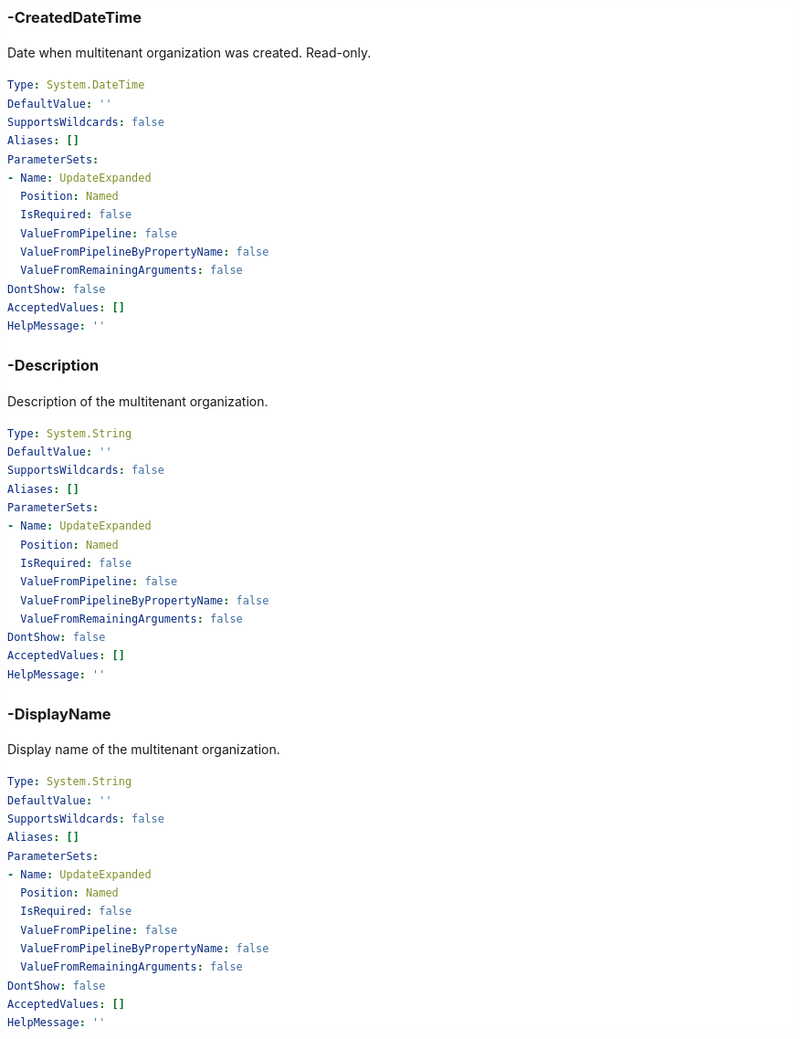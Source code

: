 ### -CreatedDateTime

Date when multitenant organization was created.
Read-only.

```yaml
Type: System.DateTime
DefaultValue: ''
SupportsWildcards: false
Aliases: []
ParameterSets:
- Name: UpdateExpanded
  Position: Named
  IsRequired: false
  ValueFromPipeline: false
  ValueFromPipelineByPropertyName: false
  ValueFromRemainingArguments: false
DontShow: false
AcceptedValues: []
HelpMessage: ''
```

### -Description

Description of the multitenant organization.

```yaml
Type: System.String
DefaultValue: ''
SupportsWildcards: false
Aliases: []
ParameterSets:
- Name: UpdateExpanded
  Position: Named
  IsRequired: false
  ValueFromPipeline: false
  ValueFromPipelineByPropertyName: false
  ValueFromRemainingArguments: false
DontShow: false
AcceptedValues: []
HelpMessage: ''
```

### -DisplayName

Display name of the multitenant organization.

```yaml
Type: System.String
DefaultValue: ''
SupportsWildcards: false
Aliases: []
ParameterSets:
- Name: UpdateExpanded
  Position: Named
  IsRequired: false
  ValueFromPipeline: false
  ValueFromPipelineByPropertyName: false
  ValueFromRemainingArguments: false
DontShow: false
AcceptedValues: []
HelpMessage: ''
```
